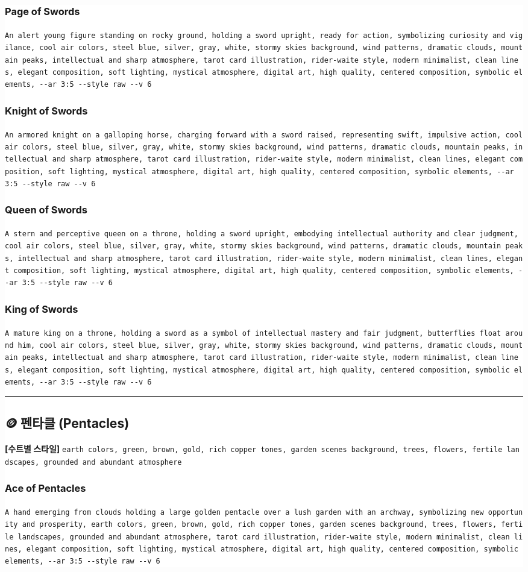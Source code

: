### Page of Swords

`An alert young figure standing on rocky ground, holding a sword upright, ready for action, symbolizing curiosity and vigilance, cool air colors, steel blue, silver, gray, white, stormy skies background, wind patterns, dramatic clouds, mountain peaks, intellectual and sharp atmosphere, tarot card illustration, rider-waite style, modern minimalist, clean lines, elegant composition, soft lighting, mystical atmosphere, digital art, high quality, centered composition, symbolic elements, --ar 3:5 --style raw --v 6`

### Knight of Swords

`An armored knight on a galloping horse, charging forward with a sword raised, representing swift, impulsive action, cool air colors, steel blue, silver, gray, white, stormy skies background, wind patterns, dramatic clouds, mountain peaks, intellectual and sharp atmosphere, tarot card illustration, rider-waite style, modern minimalist, clean lines, elegant composition, soft lighting, mystical atmosphere, digital art, high quality, centered composition, symbolic elements, --ar 3:5 --style raw --v 6`

### Queen of Swords

`A stern and perceptive queen on a throne, holding a sword upright, embodying intellectual authority and clear judgment, cool air colors, steel blue, silver, gray, white, stormy skies background, wind patterns, dramatic clouds, mountain peaks, intellectual and sharp atmosphere, tarot card illustration, rider-waite style, modern minimalist, clean lines, elegant composition, soft lighting, mystical atmosphere, digital art, high quality, centered composition, symbolic elements, --ar 3:5 --style raw --v 6`

### King of Swords

`A mature king on a throne, holding a sword as a symbol of intellectual mastery and fair judgment, butterflies float around him, cool air colors, steel blue, silver, gray, white, stormy skies background, wind patterns, dramatic clouds, mountain peaks, intellectual and sharp atmosphere, tarot card illustration, rider-waite style, modern minimalist, clean lines, elegant composition, soft lighting, mystical atmosphere, digital art, high quality, centered composition, symbolic elements, --ar 3:5 --style raw --v 6`

-----

## 🪙 펜타클 (Pentacles)

**[수트별 스타일]** `earth colors, green, brown, gold, rich copper tones, garden scenes background, trees, flowers, fertile landscapes, grounded and abundant atmosphere`

### Ace of Pentacles

`A hand emerging from clouds holding a large golden pentacle over a lush garden with an archway, symbolizing new opportunity and prosperity, earth colors, green, brown, gold, rich copper tones, garden scenes background, trees, flowers, fertile landscapes, grounded and abundant atmosphere, tarot card illustration, rider-waite style, modern minimalist, clean lines, elegant composition, soft lighting, mystical atmosphere, digital art, high quality, centered composition, symbolic elements, --ar 3:5 --style raw --v 6`
